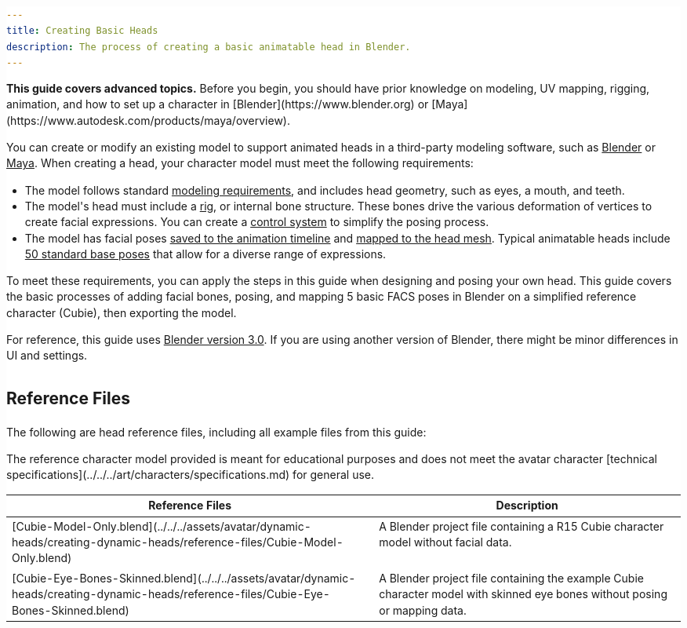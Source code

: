 ```yaml
---
title: Creating Basic Heads
description: The process of creating a basic animatable head in Blender.
---
```


<Alert severity="warning">
   <b>This guide covers advanced topics.</b> Before you begin, you should have prior knowledge on modeling, UV mapping, rigging, animation, and how to set up a character in [Blender](https://www.blender.org) or [Maya](https://www.autodesk.com/products/maya/overview).
</Alert>

You can create or modify an existing model to support animated heads in a third-party modeling software, such as [Blender](https://www.blender.org) or [Maya](https://www.autodesk.com/products/maya/overview). When creating a head, your character model must meet the following requirements:

- The model follows standard [modeling requirements](#modeling-requirements), and includes head geometry, such as eyes, a mouth, and teeth.
- The model's head must include a [rig](#rigging), or internal bone structure. These bones drive the various deformation of vertices to create facial expressions. You can create a [control system](#adding-controls) to simplify the posing process.
- The model has facial poses [saved to the animation timeline](#posing) and [mapped to the head mesh](#mapping). Typical animatable heads include [50 standard base poses](../../../art/characters/facial-animation/facs-poses-reference.md) that allow for a diverse range of expressions.

To meet these requirements, you can apply the steps in this guide when designing and posing your own head. This guide covers the basic processes of adding facial bones, posing, and mapping 5 basic FACS poses in Blender on a simplified reference character (Cubie), then exporting the model.

<Alert severity="info">
   For reference, this guide uses <a href="https://www.blender.org/download/releases/3-0/">Blender version 3.0</a>. If you are using another version of Blender, there might be minor differences in UI and settings.
</Alert>

## Reference Files

The following are head reference files, including all example files from this guide:

<Alert severity = 'warning'>
The reference character model provided is meant for educational purposes and does not meet the avatar character [technical specifications](../../../art/characters/specifications.md) for general use.
</Alert>

<table>
  <thead>
    <tr>
      <th>Reference Files</th>
      <th>Description</th>
    </tr>
  </thead>
  <tbody>
    <tr>
      <td>[Cubie-Model-Only.blend](../../../assets/avatar/dynamic-heads/creating-dynamic-heads/reference-files/Cubie-Model-Only.blend)</td>
      <td>A Blender project file containing a R15 Cubie character model without facial data. </td>
    </tr>
    <tr>
      <td>[Cubie-Eye-Bones-Skinned.blend](../../../assets/avatar/dynamic-heads/creating-dynamic-heads/reference-files/Cubie-Eye-Bones-Skinned.blend)</td>
      <td>A Blender project file containing the example Cubie character model with skinned eye bones without posing or mapping data.</td>
    </tr>
    <tr>